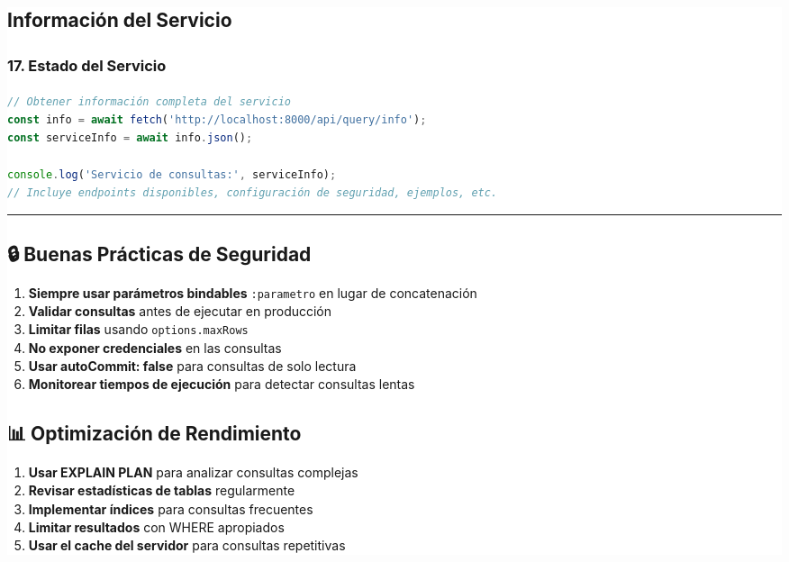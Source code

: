 ## Información del Servicio

### 17. Estado del Servicio
```javascript
// Obtener información completa del servicio
const info = await fetch('http://localhost:8000/api/query/info');
const serviceInfo = await info.json();

console.log('Servicio de consultas:', serviceInfo);
// Incluye endpoints disponibles, configuración de seguridad, ejemplos, etc.
```

---

## 🔒 Buenas Prácticas de Seguridad

1. **Siempre usar parámetros bindables** `:parametro` en lugar de concatenación
2. **Validar consultas** antes de ejecutar en producción
3. **Limitar filas** usando `options.maxRows`
4. **No exponer credenciales** en las consultas
5. **Usar autoCommit: false** para consultas de solo lectura
6. **Monitorear tiempos de ejecución** para detectar consultas lentas

## 📊 Optimización de Rendimiento

1. **Usar EXPLAIN PLAN** para analizar consultas complejas
2. **Revisar estadísticas de tablas** regularmente
3. **Implementar índices** para consultas frecuentes
4. **Limitar resultados** con WHERE apropiados
5. **Usar el cache del servidor** para consultas repetitivas
